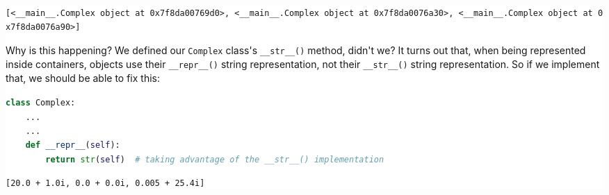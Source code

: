 ```text
[<__main__.Complex object at 0x7f8da00769d0>, <__main__.Complex object at 0x7f8da0076a30>, <__main__.Complex object at 0x7f8da0076a90>]
```

Why is this happening? We defined our `Complex` class's `__str__()` method, didn't we? It turns out that, when being 
represented inside containers, objects use their `__repr__()` string representation, not their `__str__()` string 
representation. So if we implement that, we should be able to fix this:

```python
class Complex:
    ...
    ...
    def __repr__(self):
        return str(self)  # taking advantage of the __str__() implementation
```

```text
[20.0 + 1.0i, 0.0 + 0.0i, 0.005 + 25.4i]
```